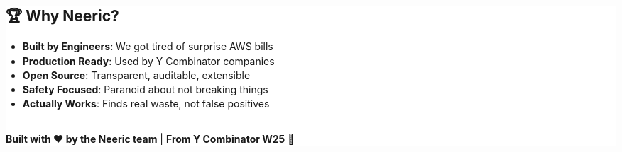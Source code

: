 ## 🏆 Why Neeric?

- **Built by Engineers**: We got tired of surprise AWS bills
- **Production Ready**: Used by Y Combinator companies
- **Open Source**: Transparent, auditable, extensible
- **Safety Focused**: Paranoid about not breaking things
- **Actually Works**: Finds real waste, not false positives

---

**Built with ❤️ by the Neeric team** | **From Y Combinator W25** 🚀 
